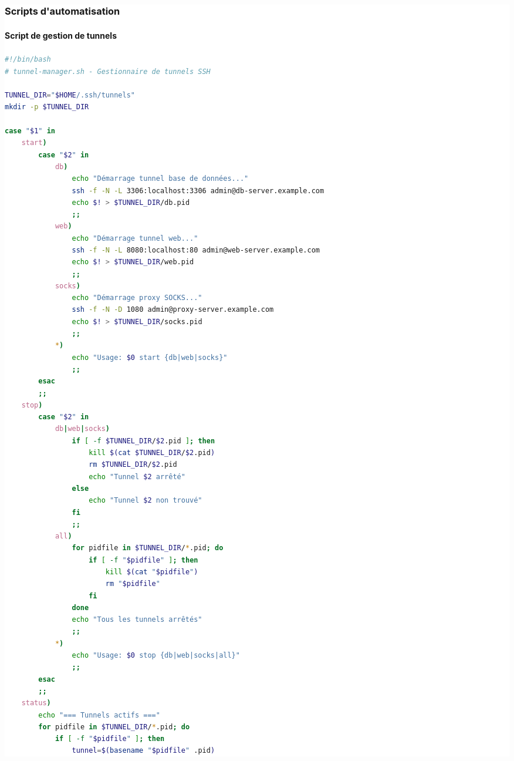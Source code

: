 ### Scripts d'automatisation

#### Script de gestion de tunnels

```bash
#!/bin/bash
# tunnel-manager.sh - Gestionnaire de tunnels SSH

TUNNEL_DIR="$HOME/.ssh/tunnels"
mkdir -p $TUNNEL_DIR

case "$1" in
    start)
        case "$2" in
            db)
                echo "Démarrage tunnel base de données..."
                ssh -f -N -L 3306:localhost:3306 admin@db-server.example.com
                echo $! > $TUNNEL_DIR/db.pid
                ;;
            web)
                echo "Démarrage tunnel web..."
                ssh -f -N -L 8080:localhost:80 admin@web-server.example.com
                echo $! > $TUNNEL_DIR/web.pid
                ;;
            socks)
                echo "Démarrage proxy SOCKS..."
                ssh -f -N -D 1080 admin@proxy-server.example.com
                echo $! > $TUNNEL_DIR/socks.pid
                ;;
            *)
                echo "Usage: $0 start {db|web|socks}"
                ;;
        esac
        ;;
    stop)
        case "$2" in
            db|web|socks)
                if [ -f $TUNNEL_DIR/$2.pid ]; then
                    kill $(cat $TUNNEL_DIR/$2.pid)
                    rm $TUNNEL_DIR/$2.pid
                    echo "Tunnel $2 arrêté"
                else
                    echo "Tunnel $2 non trouvé"
                fi
                ;;
            all)
                for pidfile in $TUNNEL_DIR/*.pid; do
                    if [ -f "$pidfile" ]; then
                        kill $(cat "$pidfile")
                        rm "$pidfile"
                    fi
                done
                echo "Tous les tunnels arrêtés"
                ;;
            *)
                echo "Usage: $0 stop {db|web|socks|all}"
                ;;
        esac
        ;;
    status)
        echo "=== Tunnels actifs ==="
        for pidfile in $TUNNEL_DIR/*.pid; do
            if [ -f "$pidfile" ]; then
                tunnel=$(basename "$pidfile" .pid)
```